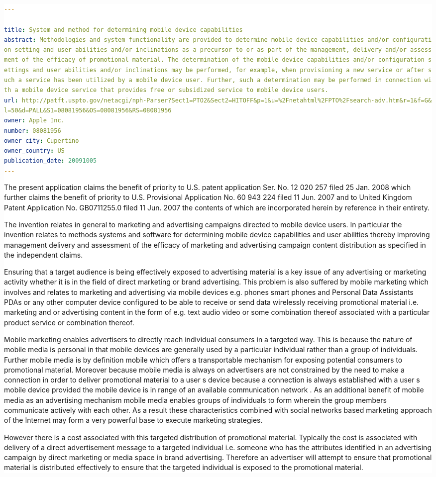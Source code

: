 ```yaml
---

title: System and method for determining mobile device capabilities
abstract: Methodologies and system functionality are provided to determine mobile device capabilities and/or configuration setting and user abilities and/or inclinations as a precursor to or as part of the management, delivery and/or assessment of the efficacy of promotional material. The determination of the mobile device capabilities and/or configuration settings and user abilities and/or inclinations may be performed, for example, when provisioning a new service or after such a service has been utilized by a mobile device user. Further, such a determination may be performed in connection with a mobile device service that provides free or subsidized service to mobile device users.
url: http://patft.uspto.gov/netacgi/nph-Parser?Sect1=PTO2&Sect2=HITOFF&p=1&u=%2Fnetahtml%2FPTO%2Fsearch-adv.htm&r=1&f=G&l=50&d=PALL&S1=08081956&OS=08081956&RS=08081956
owner: Apple Inc.
number: 08081956
owner_city: Cupertino
owner_country: US
publication_date: 20091005
---
```

The present application claims the benefit of priority to U.S. patent application Ser. No. 12 020 257 filed 25 Jan. 2008 which further claims the benefit of priority to U.S. Provisional Application No. 60 943 224 filed 11 Jun. 2007 and to United Kingdom Patent Application No. GB0711255.0 filed 11 Jun. 2007 the contents of which are incorporated herein by reference in their entirety.

The invention relates in general to marketing and advertising campaigns directed to mobile device users. In particular the invention relates to methods systems and software for determining mobile device capabilities and user abilities thereby improving management delivery and assessment of the efficacy of marketing and advertising campaign content distribution as specified in the independent claims.

Ensuring that a target audience is being effectively exposed to advertising material is a key issue of any advertising or marketing activity whether it is in the field of direct marketing or brand advertising. This problem is also suffered by mobile marketing which involves and relates to marketing and advertising via mobile devices e.g. phones smart phones and Personal Data Assistants PDAs or any other computer device configured to be able to receive or send data wirelessly receiving promotional material i.e. marketing and or advertising content in the form of e.g. text audio video or some combination thereof associated with a particular product service or combination thereof.

Mobile marketing enables advertisers to directly reach individual consumers in a targeted way. This is because the nature of mobile media is personal in that mobile devices are generally used by a particular individual rather than a group of individuals. Further mobile media is by definition mobile which offers a transportable mechanism for exposing potential consumers to promotional material. Moreover because mobile media is always on advertisers are not constrained by the need to make a connection in order to deliver promotional material to a user s device because a connection is always established with a user s mobile device provided the mobile device is in range of an available communication network . As an additional benefit of mobile media as an advertising mechanism mobile media enables groups of individuals to form wherein the group members communicate actively with each other. As a result these characteristics combined with social networks based marketing approach of the Internet may form a very powerful base to execute marketing strategies.

However there is a cost associated with this targeted distribution of promotional material. Typically the cost is associated with delivery of a direct advertisement message to a targeted individual i.e. someone who has the attributes identified in an advertising campaign by direct marketing or media space in brand advertising. Therefore an advertiser will attempt to ensure that promotional material is distributed effectively to ensure that the targeted individual is exposed to the promotional material.

